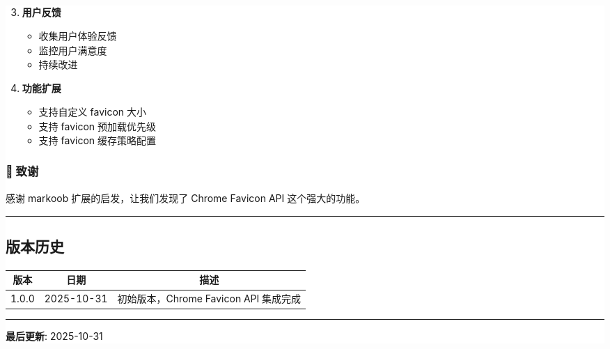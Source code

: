 3. **用户反馈**
   - 收集用户体验反馈
   - 监控用户满意度
   - 持续改进

4. **功能扩展**
   - 支持自定义 favicon 大小
   - 支持 favicon 预加载优先级
   - 支持 favicon 缓存策略配置

### 🙏 致谢

感谢 markoob 扩展的启发，让我们发现了 Chrome Favicon API 这个强大的功能。

---

## 版本历史

| 版本 | 日期 | 描述 |
|------|------|------|
| 1.0.0 | 2025-10-31 | 初始版本，Chrome Favicon API 集成完成 |

---

**最后更新**: 2025-10-31

